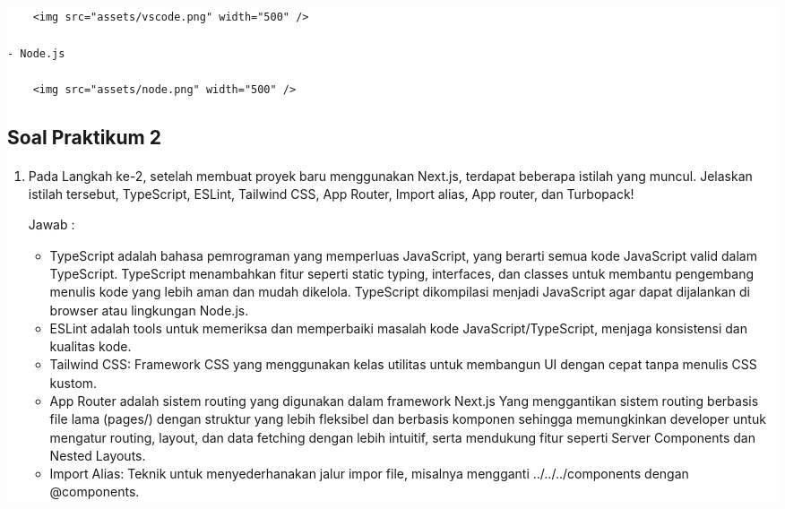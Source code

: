         <img src="assets/vscode.png" width="500" />

    - Node.js

        <img src="assets/node.png" width="500" />

## Soal Praktikum 2

1. Pada Langkah ke-2, setelah membuat proyek baru menggunakan Next.js, terdapat beberapa istilah yang muncul. Jelaskan istilah tersebut, TypeScript, ESLint, Tailwind CSS, App Router, Import alias, App router, dan Turbopack!

    Jawab :
     - TypeScript adalah bahasa pemrograman yang memperluas JavaScript, yang berarti semua kode JavaScript valid dalam TypeScript. TypeScript menambahkan fitur seperti static typing, interfaces, dan classes untuk membantu pengembang menulis kode yang lebih aman dan mudah dikelola. TypeScript dikompilasi menjadi JavaScript agar dapat dijalankan di browser atau lingkungan Node.js.
     - ESLint adalah tools untuk memeriksa dan memperbaiki masalah kode JavaScript/TypeScript, menjaga konsistensi dan kualitas kode.
     - Tailwind CSS: Framework CSS yang menggunakan kelas utilitas untuk membangun UI dengan cepat tanpa menulis CSS kustom.
     - App Router adalah sistem routing yang digunakan dalam framework Next.js Yang menggantikan sistem routing berbasis file lama (pages/) dengan struktur yang lebih fleksibel dan berbasis komponen sehingga memungkinkan developer untuk mengatur routing, layout, dan data fetching dengan lebih intuitif, serta mendukung fitur seperti Server Components dan Nested Layouts.
     - Import Alias: Teknik untuk menyederhanakan jalur impor file, misalnya mengganti ../../../components dengan @components.